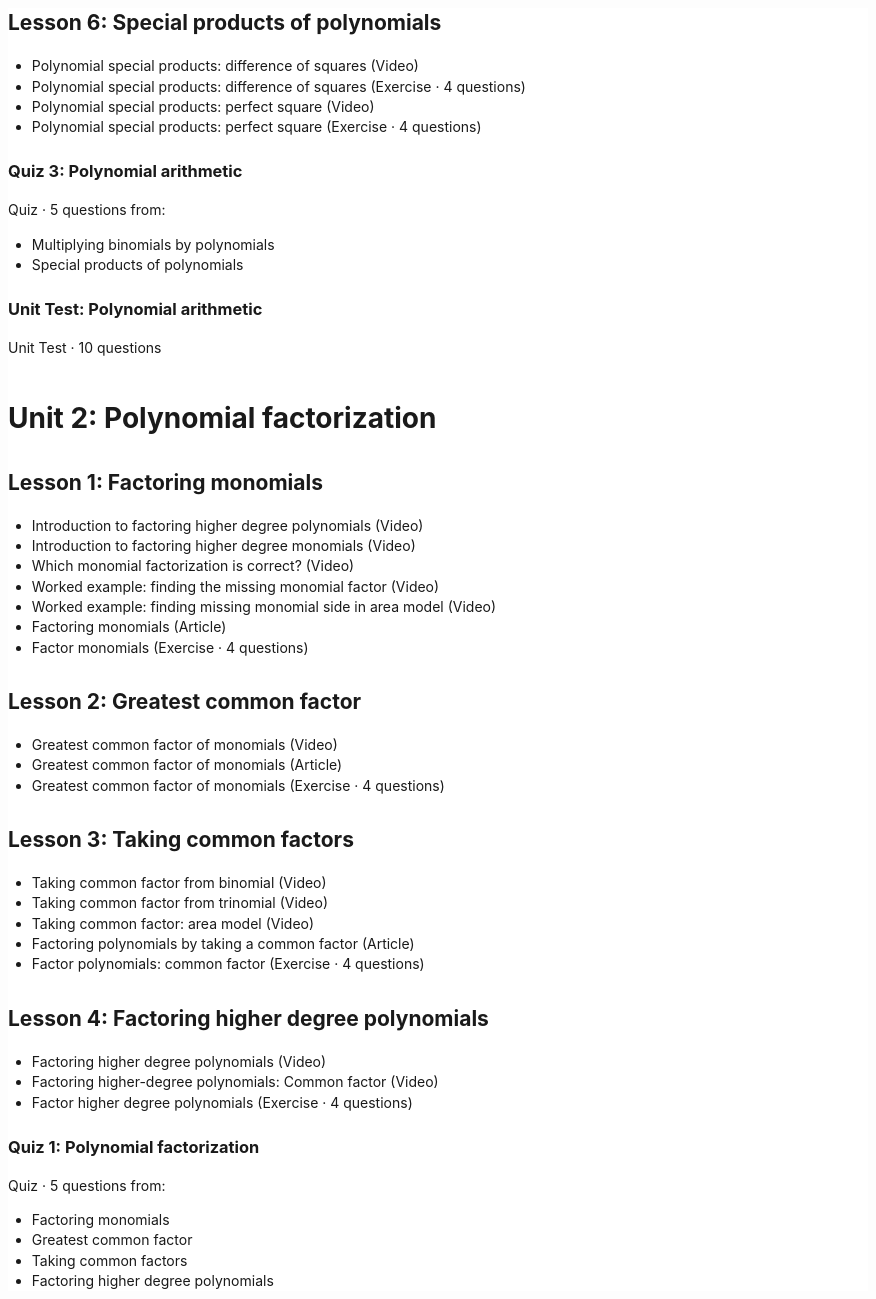 ## Lesson 6: Special products of polynomials
- Polynomial special products: difference of squares (Video)
- Polynomial special products: difference of squares (Exercise · 4 questions)
- Polynomial special products: perfect square (Video)
- Polynomial special products: perfect square (Exercise · 4 questions)

### Quiz 3: Polynomial arithmetic
Quiz · 5 questions from:
- Multiplying binomials by polynomials
- Special products of polynomials

### Unit Test: Polynomial arithmetic
Unit Test · 10 questions

# Unit 2: Polynomial factorization

## Lesson 1: Factoring monomials
- Introduction to factoring higher degree polynomials (Video)
- Introduction to factoring higher degree monomials (Video)
- Which monomial factorization is correct? (Video)
- Worked example: finding the missing monomial factor (Video)
- Worked example: finding missing monomial side in area model (Video)
- Factoring monomials (Article)
- Factor monomials (Exercise · 4 questions)

## Lesson 2: Greatest common factor
- Greatest common factor of monomials (Video)
- Greatest common factor of monomials (Article)
- Greatest common factor of monomials (Exercise · 4 questions)

## Lesson 3: Taking common factors
- Taking common factor from binomial (Video)
- Taking common factor from trinomial (Video)
- Taking common factor: area model (Video)
- Factoring polynomials by taking a common factor (Article)
- Factor polynomials: common factor (Exercise · 4 questions)

## Lesson 4: Factoring higher degree polynomials
- Factoring higher degree polynomials (Video)
- Factoring higher-degree polynomials: Common factor (Video)
- Factor higher degree polynomials (Exercise · 4 questions)

### Quiz 1: Polynomial factorization
Quiz · 5 questions from:
- Factoring monomials
- Greatest common factor
- Taking common factors
- Factoring higher degree polynomials
